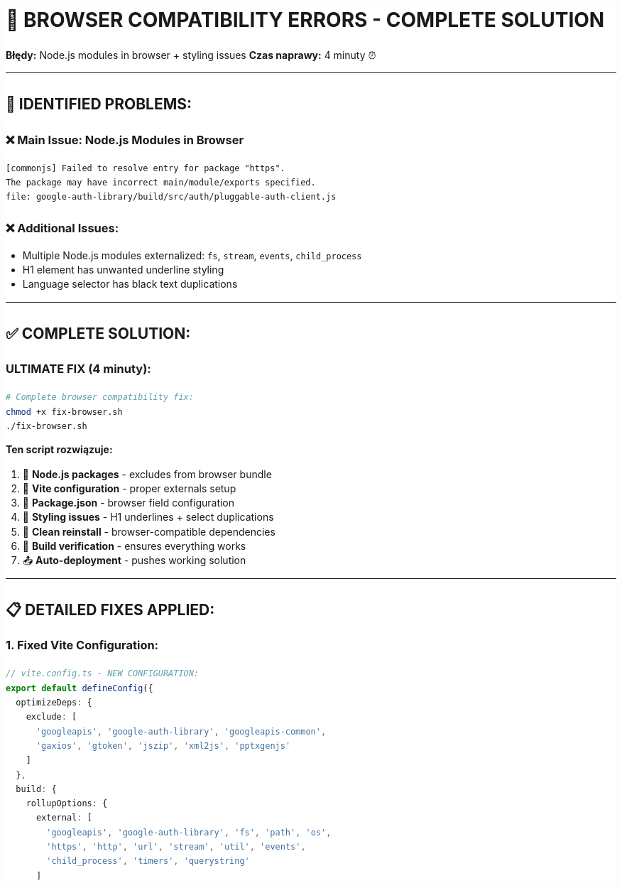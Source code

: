 # 🚨 BROWSER COMPATIBILITY ERRORS - COMPLETE SOLUTION

**Błędy:** Node.js modules in browser + styling issues
**Czas naprawy:** 4 minuty ⏰

---

## 🎯 **IDENTIFIED PROBLEMS:**

### ❌ **Main Issue: Node.js Modules in Browser**
```
[commonjs] Failed to resolve entry for package "https". 
The package may have incorrect main/module/exports specified.
file: google-auth-library/build/src/auth/pluggable-auth-client.js
```

### ❌ **Additional Issues:**
- Multiple Node.js modules externalized: `fs`, `stream`, `events`, `child_process`
- H1 element has unwanted underline styling
- Language selector has black text duplications

---

## ✅ **COMPLETE SOLUTION:**

### **ULTIMATE FIX (4 minuty):**
```bash
# Complete browser compatibility fix:
chmod +x fix-browser.sh
./fix-browser.sh
```

**Ten script rozwiązuje:**
1. 🔧 **Node.js packages** - excludes from browser bundle
2. 🔧 **Vite configuration** - proper externals setup
3. 🔧 **Package.json** - browser field configuration
4. 🔧 **Styling issues** - H1 underlines + select duplications
5. 🧹 **Clean reinstall** - browser-compatible dependencies
6. 🧪 **Build verification** - ensures everything works
7. 📤 **Auto-deployment** - pushes working solution

---

## 📋 **DETAILED FIXES APPLIED:**

### **1. Fixed Vite Configuration:**
```typescript
// vite.config.ts - NEW CONFIGURATION:
export default defineConfig({
  optimizeDeps: {
    exclude: [
      'googleapis', 'google-auth-library', 'googleapis-common',
      'gaxios', 'gtoken', 'jszip', 'xml2js', 'pptxgenjs'
    ]
  },
  build: {
    rollupOptions: {
      external: [
        'googleapis', 'google-auth-library', 'fs', 'path', 'os',
        'https', 'http', 'url', 'stream', 'util', 'events',
        'child_process', 'timers', 'querystring'
      ]
```